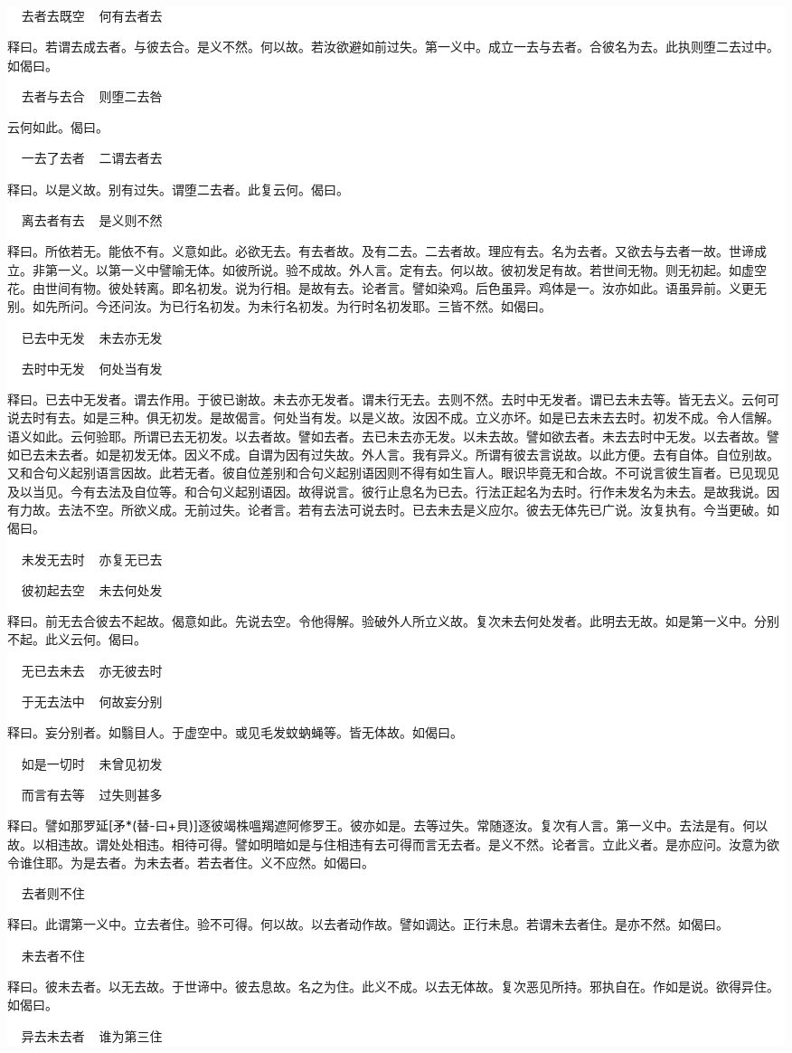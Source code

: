 &nbsp;&nbsp;&nbsp;&nbsp;去者去既空&nbsp;&nbsp;&nbsp;&nbsp;何有去者去


释曰。若谓去成去者。与彼去合。是义不然。何以故。若汝欲避如前过失。第一义中。成立一去与去者。合彼名为去。此执则堕二去过中。如偈曰。

&nbsp;&nbsp;&nbsp;&nbsp;去者与去合&nbsp;&nbsp;&nbsp;&nbsp;则堕二去咎


云何如此。偈曰。

&nbsp;&nbsp;&nbsp;&nbsp;一去了去者&nbsp;&nbsp;&nbsp;&nbsp;二谓去者去


释曰。以是义故。别有过失。谓堕二去者。此复云何。偈曰。

&nbsp;&nbsp;&nbsp;&nbsp;离去者有去&nbsp;&nbsp;&nbsp;&nbsp;是义则不然


释曰。所依若无。能依不有。义意如此。必欲无去。有去者故。及有二去。二去者故。理应有去。名为去者。又欲去与去者一故。世谛成立。非第一义。以第一义中譬喻无体。如彼所说。验不成故。外人言。定有去。何以故。彼初发足有故。若世间无物。则无初起。如虚空花。由世间有物。彼处转离。即名初发。说为行相。是故有去。论者言。譬如染鸡。后色虽异。鸡体是一。汝亦如此。语虽异前。义更无别。如先所问。今还问汝。为已行名初发。为未行名初发。为行时名初发耶。三皆不然。如偈曰。

&nbsp;&nbsp;&nbsp;&nbsp;已去中无发&nbsp;&nbsp;&nbsp;&nbsp;未去亦无发

&nbsp;&nbsp;&nbsp;&nbsp;去时中无发&nbsp;&nbsp;&nbsp;&nbsp;何处当有发


释曰。已去中无发者。谓去作用。于彼已谢故。未去亦无发者。谓未行无去。去则不然。去时中无发者。谓已去未去等。皆无去义。云何可说去时有去。如是三种。俱无初发。是故偈言。何处当有发。以是义故。汝因不成。立义亦坏。如是已去未去去时。初发不成。令人信解。语义如此。云何验耶。所谓已去无初发。以去者故。譬如去者。去已未去亦无发。以未去故。譬如欲去者。未去去时中无发。以去者故。譬如已去未去者。如是初发无体。因义不成。自谓为因有过失故。外人言。我有异义。所谓有彼去言说故。以此方便。去有自体。自位别故。又和合句义起别语言因故。此若无者。彼自位差别和合句义起别语因则不得有如生盲人。眼识毕竟无和合故。不可说言彼生盲者。已见现见及以当见。今有去法及自位等。和合句义起别语因。故得说言。彼行止息名为已去。行法正起名为去时。行作未发名为未去。是故我说。因有力故。去法不空。所欲义成。无前过失。论者言。若有去法可说去时。已去未去是义应尔。彼去无体先已广说。汝复执有。今当更破。如偈曰。

&nbsp;&nbsp;&nbsp;&nbsp;未发无去时&nbsp;&nbsp;&nbsp;&nbsp;亦复无已去

&nbsp;&nbsp;&nbsp;&nbsp;彼初起去空&nbsp;&nbsp;&nbsp;&nbsp;未去何处发


释曰。前无去合彼去不起故。偈意如此。先说去空。令他得解。验破外人所立义故。复次未去何处发者。此明去无故。如是第一义中。分别不起。此义云何。偈曰。

&nbsp;&nbsp;&nbsp;&nbsp;无已去未去&nbsp;&nbsp;&nbsp;&nbsp;亦无彼去时

&nbsp;&nbsp;&nbsp;&nbsp;于无去法中&nbsp;&nbsp;&nbsp;&nbsp;何故妄分别


释曰。妄分别者。如翳目人。于虚空中。或见毛发蚊蚋蝇等。皆无体故。如偈曰。

&nbsp;&nbsp;&nbsp;&nbsp;如是一切时&nbsp;&nbsp;&nbsp;&nbsp;未曾见初发

&nbsp;&nbsp;&nbsp;&nbsp;而言有去等&nbsp;&nbsp;&nbsp;&nbsp;过失则甚多


释曰。譬如那罗延[矛\*(替-曰+貝)]逐彼竭株嗢羯遮阿修罗王。彼亦如是。去等过失。常随逐汝。复次有人言。第一义中。去法是有。何以故。以相违故。谓处处相违。相待可得。譬如明暗如是与住相违有去可得而言无去者。是义不然。论者言。立此义者。是亦应问。汝意为欲令谁住耶。为是去者。为未去者。若去者住。义不应然。如偈曰。

&nbsp;&nbsp;&nbsp;&nbsp;去者则不住

释曰。此谓第一义中。立去者住。验不可得。何以故。以去者动作故。譬如调达。正行未息。若谓未去者住。是亦不然。如偈曰。

&nbsp;&nbsp;&nbsp;&nbsp;未去者不住

释曰。彼未去者。以无去故。于世谛中。彼去息故。名之为住。此义不成。以去无体故。复次恶见所持。邪执自在。作如是说。欲得异住。如偈曰。

&nbsp;&nbsp;&nbsp;&nbsp;异去未去者&nbsp;&nbsp;&nbsp;&nbsp;谁为第三住

